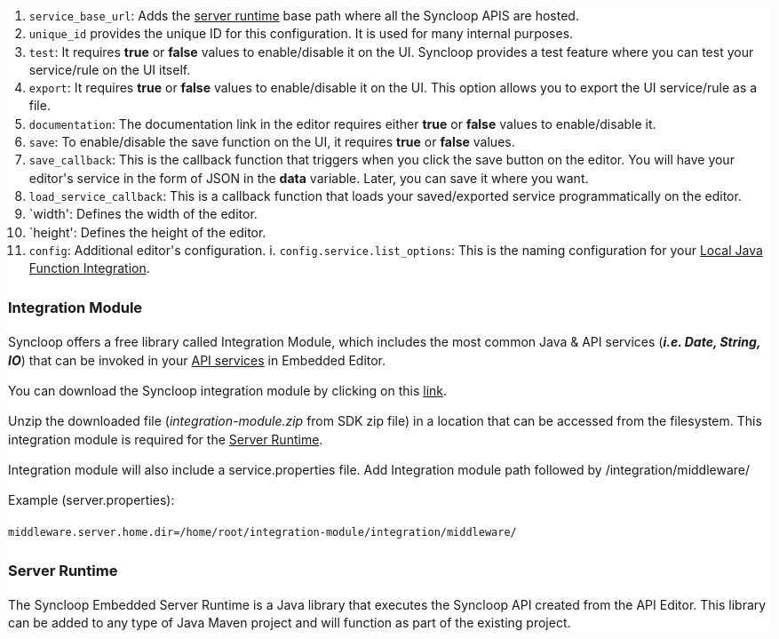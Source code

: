1. `service_base_url`: Adds the [server runtime](https://docs.syncloop.com/docs/syncloop-embedded-integration/server-runtime) base path where all the Syncloop APIS are hosted.
2. `unique_id` provides the unique ID for this configuration. It is used for many internal purposes.
3. `test`: It requires **true** or **false** values to enable/disable it on the UI. Syncloop provides a test feature where you can test your service/rule on the UI itself.
4. `export`: It requires **true** or **false** values to enable/disable it on the UI. This option allows you to export the UI service/rule as a file.
5. `documentation`: The documentation link in the editor requires either **true** or **false** values to enable/disable it.
6. `save`: To enable/disable the save function on the UI, it requires **true** or **false** values.
7. `save_callback`: This is the callback function that triggers when you click the save button on the editor. You will have your editor's service in the form of JSON in the **data** variable. Later, you can save it where you want.
8. `load_service_callback`: This is a callback function that loads your saved/exported service programmatically on the editor.
9. `width': Defines the width of the editor.
10. `height': Defines the height of the editor.
11. `config`: Additional editor's configuration.
    i. `config.service.list_options`: This is the naming configuration for your [Local Java Function Integration](https://docs.syncloop.com/docs/syncloop-embedded-integration/local-java-function-integration).





### Integration Module


Syncloop offers a free library called Integration Module, which includes the most common Java & API services (***i.e. Date, String, IO***) that can be invoked in your [API services](https://docs.syncloop.com/docs/user-guide/control-structures/service) in Embedded Editor.

You can download the Syncloop integration module by clicking on this [link](https://www.syncloop.com/download-sdk.html).

Unzip the downloaded file (*integration-module.zip* from SDK zip file) in a location that can be accessed from the filesystem. This integration module is required for the [Server Runtime](https://docs.syncloop.com/docs/syncloop-embedded-integration/server-runtime).

Integration module will also include a service.properties file. Add Integration module path followed by /integration/middleware/


Example (server.properties):

`middleware.server.home.dir=/home/root/integration-module/integration/middleware/`



### Server Runtime


The Syncloop Embedded Server Runtime is a Java library that executes the Syncloop API created from the API Editor. This library can be added to any type of Java Maven project and will function as part of the existing project.
